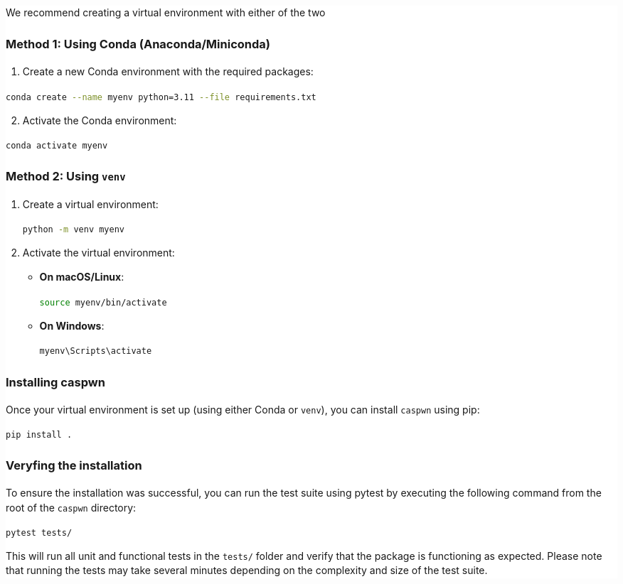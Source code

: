 We recommend creating a virtual environment with either of the two 
### Method 1: Using Conda (Anaconda/Miniconda)

1. Create a new Conda environment with the required packages:

```bash
conda create --name myenv python=3.11 --file requirements.txt
```

2. Activate the Conda environment:
```bash
conda activate myenv
```


### Method 2: Using `venv`

1. Create a virtual environment:
    ```bash
    python -m venv myenv
    ```

2. Activate the virtual environment:

    - **On macOS/Linux**:
      ```bash
      source myenv/bin/activate
      ```

    - **On Windows**:
      ```bash
      myenv\Scripts\activate
      ```

### Installing caspwn

Once your virtual environment is set up (using either Conda or `venv`),
you can install `caspwn` using pip:

```bash
pip install .
```

### Veryfing the installation

To ensure the installation was successful, you can run the test suite using pytest by executing the following command
from the root of the `caspwn` directory:

```bash
pytest tests/
```
This will run all unit and functional tests in the `tests/` folder and verify that the package is functioning as expected.
Please note that running the tests may take several minutes depending on the complexity and size of the test suite.
